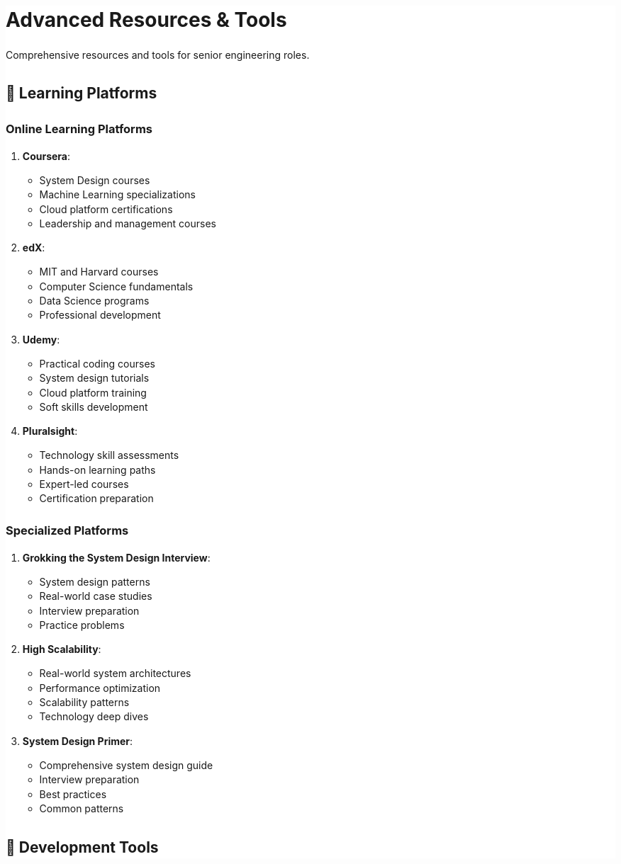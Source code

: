 # Advanced Resources & Tools

Comprehensive resources and tools for senior engineering roles.

## 🎯 Learning Platforms

### Online Learning Platforms
1. **Coursera**:
   - System Design courses
   - Machine Learning specializations
   - Cloud platform certifications
   - Leadership and management courses

2. **edX**:
   - MIT and Harvard courses
   - Computer Science fundamentals
   - Data Science programs
   - Professional development

3. **Udemy**:
   - Practical coding courses
   - System design tutorials
   - Cloud platform training
   - Soft skills development

4. **Pluralsight**:
   - Technology skill assessments
   - Hands-on learning paths
   - Expert-led courses
   - Certification preparation

### Specialized Platforms
1. **Grokking the System Design Interview**:
   - System design patterns
   - Real-world case studies
   - Interview preparation
   - Practice problems

2. **High Scalability**:
   - Real-world system architectures
   - Performance optimization
   - Scalability patterns
   - Technology deep dives

3. **System Design Primer**:
   - Comprehensive system design guide
   - Interview preparation
   - Best practices
   - Common patterns

## 🔧 Development Tools
